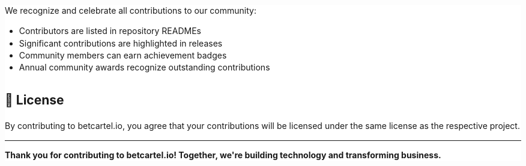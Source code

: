 We recognize and celebrate all contributions to our community:
- Contributors are listed in repository READMEs 
- Significant contributions are highlighted in releases 
- Community members can earn achievement badges 
- Annual community awards recognize outstanding contributions 


## 📄 License

By contributing to betcartel.io, you agree that your contributions will be licensed under the same license as the respective project.

---


**Thank you for contributing to betcartel.io! Together, we're building technology and transforming business.**


